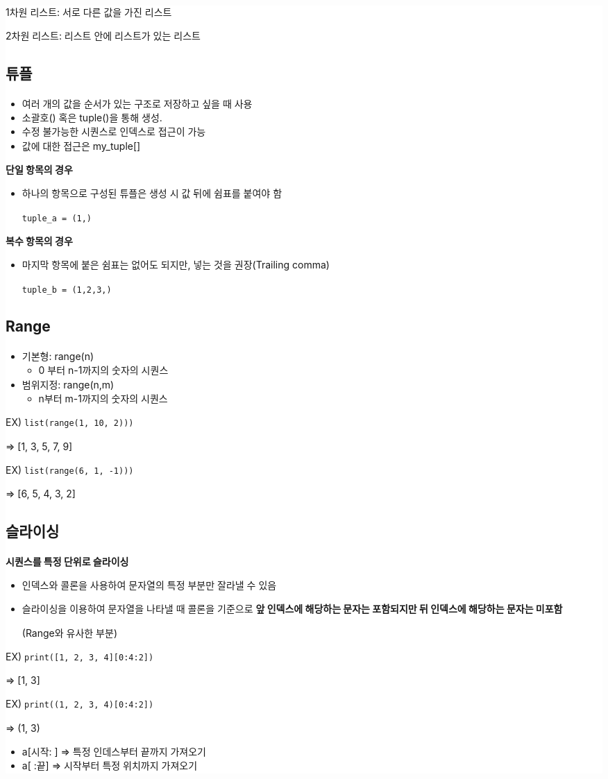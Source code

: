 1차원 리스트: 서로 다른 값을 가진 리스트

2차원 리스트: 리스트 안에 리스트가 있는 리스트

## 튜플

- 여러 개의 값을 순서가 있는 구조로 저장하고 싶을 때 사용
- 소괄호() 혹은 tuple()을 통해 생성.
- 수정 불가능한 시퀀스로 인덱스로 접근이 가능
- 값에 대한 접근은 my_tuple[]

**단일 항목의 경우**

- 하나의 항목으로 구성된 튜플은 생성 시 값 뒤에 쉼표를 붙여야 함
    
    `tuple_a = (1,)`
    

**복수 항목의 경우**

- 마지막 항목에 붙은 쉼표는 없어도 되지만, 넣는 것을 권장(Trailing comma)
    
    `tuple_b = (1,2,3,)`
    

## Range

- 기본형: range(n)
    - 0 부터 n-1까지의 숫자의 시퀀스
- 범위지정: range(n,m)
    - n부터 m-1까지의 숫자의 시퀀스

EX) `list(range(1, 10, 2)))`

⇒ [1, 3, 5, 7, 9]

EX) `list(range(6, 1, -1)))`

⇒ [6, 5, 4, 3, 2]

## 슬라이싱

**시퀀스를 특정 단위로 슬라이싱**

- 인덱스와 콜론을 사용하여 문자열의 특정 부분만 잘라낼 수 있음
- 슬라이싱을 이용하여 문자열을 나타낼 때 콜론을 기준으로 **앞 인덱스에 해당하는 문자는 포함되지만 뒤 인덱스에 해당하는 문자는 미포함**
    
    (Range와 유사한 부분)
    

EX) `print([1, 2, 3, 4][0:4:2])`

⇒ [1, 3]

EX) `print((1, 2, 3, 4)[0:4:2])`

⇒ (1, 3)

- a[시작: ] ⇒ 특정 인데스부터 끝까지 가져오기
- a[ :끝] ⇒ 시작부터 특정 위치까지 가져오기
